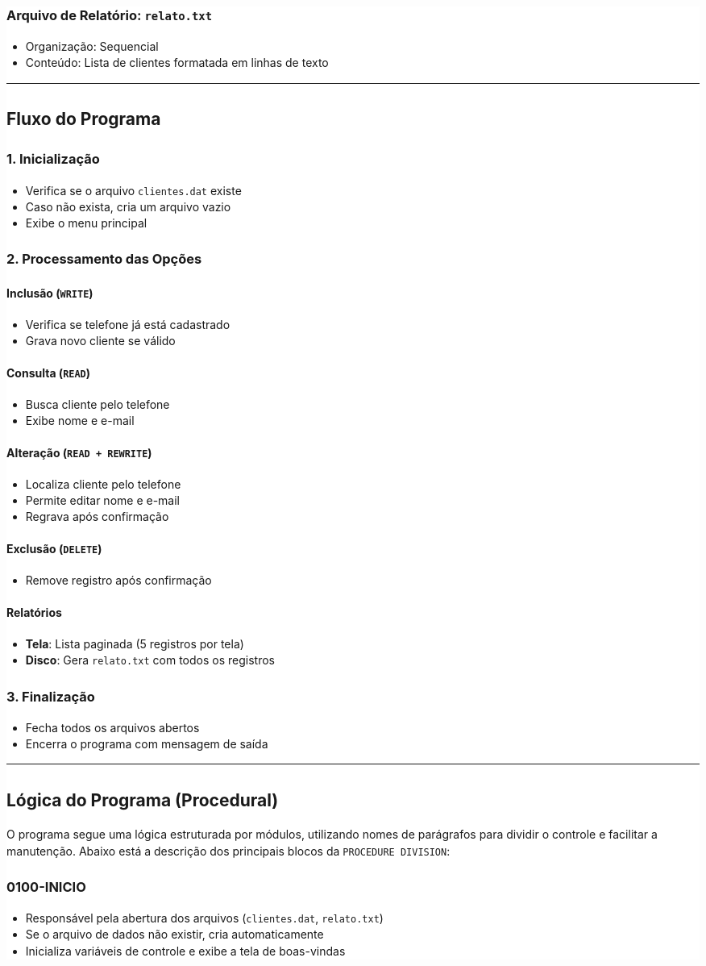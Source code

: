 ### Arquivo de Relatório: `relato.txt`

- Organização: Sequencial  
- Conteúdo: Lista de clientes formatada em linhas de texto

---

## Fluxo do Programa

### 1. Inicialização

- Verifica se o arquivo `clientes.dat` existe
- Caso não exista, cria um arquivo vazio
- Exibe o menu principal

### 2. Processamento das Opções

#### Inclusão (`WRITE`)
- Verifica se telefone já está cadastrado
- Grava novo cliente se válido

#### Consulta (`READ`)
- Busca cliente pelo telefone
- Exibe nome e e-mail

#### Alteração (`READ + REWRITE`)
- Localiza cliente pelo telefone
- Permite editar nome e e-mail
- Regrava após confirmação

#### Exclusão (`DELETE`)
- Remove registro após confirmação

#### Relatórios
- **Tela**: Lista paginada (5 registros por tela)
- **Disco**: Gera `relato.txt` com todos os registros

### 3. Finalização

- Fecha todos os arquivos abertos
- Encerra o programa com mensagem de saída

---

## Lógica do Programa (Procedural)

O programa segue uma lógica estruturada por módulos, utilizando nomes de parágrafos para dividir o controle e facilitar a manutenção. Abaixo está a descrição dos principais blocos da `PROCEDURE DIVISION`:

### 0100-INICIO
- Responsável pela abertura dos arquivos (`clientes.dat`, `relato.txt`)
- Se o arquivo de dados não existir, cria automaticamente
- Inicializa variáveis de controle e exibe a tela de boas-vindas
